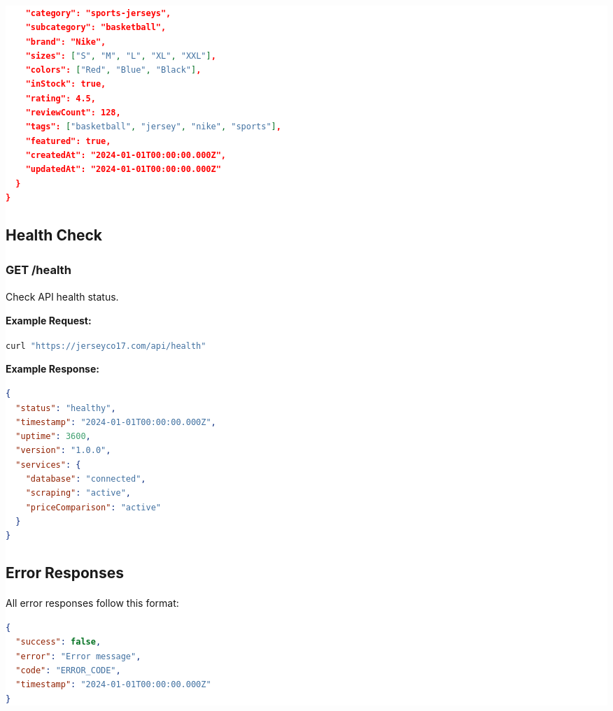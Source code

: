 ```json
    "category": "sports-jerseys",
    "subcategory": "basketball",
    "brand": "Nike",
    "sizes": ["S", "M", "L", "XL", "XXL"],
    "colors": ["Red", "Blue", "Black"],
    "inStock": true,
    "rating": 4.5,
    "reviewCount": 128,
    "tags": ["basketball", "jersey", "nike", "sports"],
    "featured": true,
    "createdAt": "2024-01-01T00:00:00.000Z",
    "updatedAt": "2024-01-01T00:00:00.000Z"
  }
}
```

## Health Check

### GET /health
Check API health status.

**Example Request:**
```bash
curl "https://jerseyco17.com/api/health"
```

**Example Response:**
```json
{
  "status": "healthy",
  "timestamp": "2024-01-01T00:00:00.000Z",
  "uptime": 3600,
  "version": "1.0.0",
  "services": {
    "database": "connected",
    "scraping": "active",
    "priceComparison": "active"
  }
}
```

## Error Responses

All error responses follow this format:

```json
{
  "success": false,
  "error": "Error message",
  "code": "ERROR_CODE",
  "timestamp": "2024-01-01T00:00:00.000Z"
}
```
